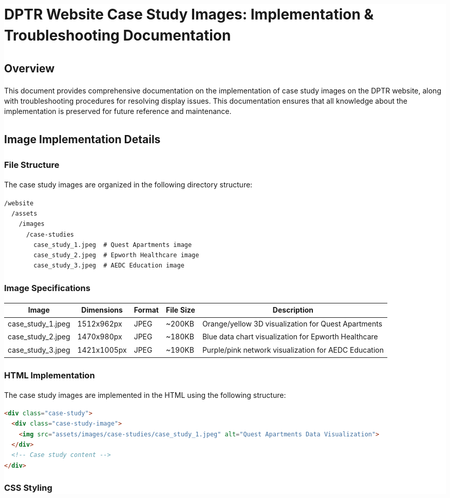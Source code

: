 # DPTR Website Case Study Images: Implementation & Troubleshooting Documentation

## Overview

This document provides comprehensive documentation on the implementation of case study images on the DPTR website, along with troubleshooting procedures for resolving display issues. This documentation ensures that all knowledge about the implementation is preserved for future reference and maintenance.

## Image Implementation Details

### File Structure

The case study images are organized in the following directory structure:

```
/website
  /assets
    /images
      /case-studies
        case_study_1.jpeg  # Quest Apartments image
        case_study_2.jpeg  # Epworth Healthcare image
        case_study_3.jpeg  # AEDC Education image
```

### Image Specifications

| Image | Dimensions | Format | File Size | Description |
|-------|------------|--------|-----------|-------------|
| case_study_1.jpeg | 1512x962px | JPEG | ~200KB | Orange/yellow 3D visualization for Quest Apartments |
| case_study_2.jpeg | 1470x980px | JPEG | ~180KB | Blue data chart visualization for Epworth Healthcare |
| case_study_3.jpeg | 1421x1005px | JPEG | ~190KB | Purple/pink network visualization for AEDC Education |

### HTML Implementation

The case study images are implemented in the HTML using the following structure:

```html
<div class="case-study">
  <div class="case-study-image">
    <img src="assets/images/case-studies/case_study_1.jpeg" alt="Quest Apartments Data Visualization">
  </div>
  <!-- Case study content -->
</div>
```

### CSS Styling

